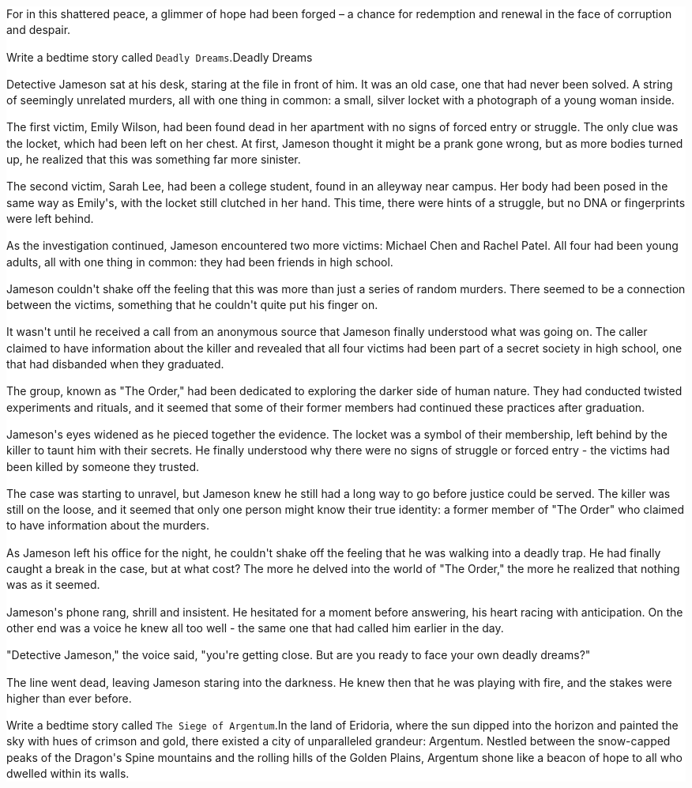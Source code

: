 For in this shattered peace, a glimmer of hope had been forged – a chance for redemption and renewal in the face of corruption and despair.<end>

Write a bedtime story called `Deadly Dreams`.<start>Deadly Dreams

Detective Jameson sat at his desk, staring at the file in front of him. It was an old case, one that had never been solved. A string of seemingly unrelated murders, all with one thing in common: a small, silver locket with a photograph of a young woman inside.

The first victim, Emily Wilson, had been found dead in her apartment with no signs of forced entry or struggle. The only clue was the locket, which had been left on her chest. At first, Jameson thought it might be a prank gone wrong, but as more bodies turned up, he realized that this was something far more sinister.

The second victim, Sarah Lee, had been a college student, found in an alleyway near campus. Her body had been posed in the same way as Emily's, with the locket still clutched in her hand. This time, there were hints of a struggle, but no DNA or fingerprints were left behind.

As the investigation continued, Jameson encountered two more victims: Michael Chen and Rachel Patel. All four had been young adults, all with one thing in common: they had been friends in high school.

Jameson couldn't shake off the feeling that this was more than just a series of random murders. There seemed to be a connection between the victims, something that he couldn't quite put his finger on.

It wasn't until he received a call from an anonymous source that Jameson finally understood what was going on. The caller claimed to have information about the killer and revealed that all four victims had been part of a secret society in high school, one that had disbanded when they graduated.

The group, known as "The Order," had been dedicated to exploring the darker side of human nature. They had conducted twisted experiments and rituals, and it seemed that some of their former members had continued these practices after graduation.

Jameson's eyes widened as he pieced together the evidence. The locket was a symbol of their membership, left behind by the killer to taunt him with their secrets. He finally understood why there were no signs of struggle or forced entry - the victims had been killed by someone they trusted.

The case was starting to unravel, but Jameson knew he still had a long way to go before justice could be served. The killer was still on the loose, and it seemed that only one person might know their true identity: a former member of "The Order" who claimed to have information about the murders.

As Jameson left his office for the night, he couldn't shake off the feeling that he was walking into a deadly trap. He had finally caught a break in the case, but at what cost? The more he delved into the world of "The Order," the more he realized that nothing was as it seemed.

Jameson's phone rang, shrill and insistent. He hesitated for a moment before answering, his heart racing with anticipation. On the other end was a voice he knew all too well - the same one that had called him earlier in the day.

"Detective Jameson," the voice said, "you're getting close. But are you ready to face your own deadly dreams?"

The line went dead, leaving Jameson staring into the darkness. He knew then that he was playing with fire, and the stakes were higher than ever before.<end>

Write a bedtime story called `The Siege of Argentum`.<start>In the land of Eridoria, where the sun dipped into the horizon and painted the sky with hues of crimson and gold, there existed a city of unparalleled grandeur: Argentum. Nestled between the snow-capped peaks of the Dragon's Spine mountains and the rolling hills of the Golden Plains, Argentum shone like a beacon of hope to all who dwelled within its walls.
